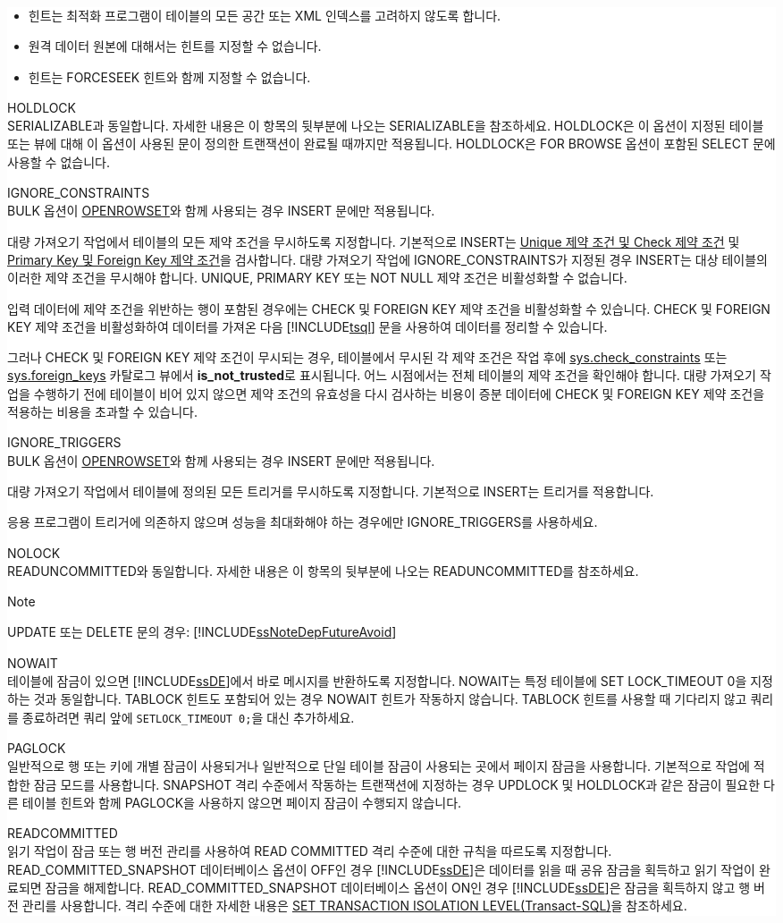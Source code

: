 -   힌트는 최적화 프로그램이 테이블의 모든 공간 또는 XML 인덱스를 고려하지 않도록 합니다.  
  
-   원격 데이터 원본에 대해서는 힌트를 지정할 수 없습니다.  
  
-   힌트는 FORCESEEK 힌트와 함께 지정할 수 없습니다.  
  
 HOLDLOCK  
 SERIALIZABLE과 동일합니다. 자세한 내용은 이 항목의 뒷부분에 나오는 SERIALIZABLE을 참조하세요. HOLDLOCK은 이 옵션이 지정된 테이블 또는 뷰에 대해 이 옵션이 사용된 문이 정의한 트랜잭션이 완료될 때까지만 적용됩니다. HOLDLOCK은 FOR BROWSE 옵션이 포함된 SELECT 문에 사용할 수 없습니다.  
  
 IGNORE_CONSTRAINTS  
 BULK 옵션이 [OPENROWSET](../../t-sql/functions/openrowset-transact-sql.md)와 함께 사용되는 경우 INSERT 문에만 적용됩니다.  
  
 대량 가져오기 작업에서 테이블의 모든 제약 조건을 무시하도록 지정합니다. 기본적으로 INSERT는 [Unique 제약 조건 및 Check 제약 조건](../../relational-databases/tables/unique-constraints-and-check-constraints.md) 및 [Primary Key 및 Foreign Key 제약 조건](../../relational-databases/tables/primary-and-foreign-key-constraints.md)을 검사합니다. 대량 가져오기 작업에 IGNORE_CONSTRAINTS가 지정된 경우 INSERT는 대상 테이블의 이러한 제약 조건을 무시해야 합니다. UNIQUE, PRIMARY KEY 또는 NOT NULL 제약 조건은 비활성화할 수 없습니다.  
  
 입력 데이터에 제약 조건을 위반하는 행이 포함된 경우에는 CHECK 및 FOREIGN KEY 제약 조건을 비활성화할 수 있습니다. CHECK 및 FOREIGN KEY 제약 조건을 비활성화하여 데이터를 가져온 다음 [!INCLUDE[tsql](../../includes/tsql-md.md)] 문을 사용하여 데이터를 정리할 수 있습니다.  
  
 그러나 CHECK 및 FOREIGN KEY 제약 조건이 무시되는 경우, 테이블에서 무시된 각 제약 조건은 작업 후에 [sys.check_constraints](../../relational-databases/system-catalog-views/sys-check-constraints-transact-sql.md) 또는 [sys.foreign_keys](../../relational-databases/system-catalog-views/sys-foreign-keys-transact-sql.md) 카탈로그 뷰에서 **is_not_trusted**로 표시됩니다. 어느 시점에서는 전체 테이블의 제약 조건을 확인해야 합니다. 대량 가져오기 작업을 수행하기 전에 테이블이 비어 있지 않으면 제약 조건의 유효성을 다시 검사하는 비용이 증분 데이터에 CHECK 및 FOREIGN KEY 제약 조건을 적용하는 비용을 초과할 수 있습니다.  
  
 IGNORE_TRIGGERS  
 BULK 옵션이 [OPENROWSET](../../t-sql/functions/openrowset-transact-sql.md)와 함께 사용되는 경우 INSERT 문에만 적용됩니다.  
  
 대량 가져오기 작업에서 테이블에 정의된 모든 트리거를 무시하도록 지정합니다. 기본적으로 INSERT는 트리거를 적용합니다.  
  
 응용 프로그램이 트리거에 의존하지 않으며 성능을 최대화해야 하는 경우에만 IGNORE_TRIGGERS를 사용하세요.  
  
 NOLOCK  
 READUNCOMMITTED와 동일합니다. 자세한 내용은 이 항목의 뒷부분에 나오는 READUNCOMMITTED를 참조하세요.  
  
> [!NOTE]  
>  UPDATE 또는 DELETE 문의 경우: [!INCLUDE[ssNoteDepFutureAvoid](../../includes/ssnotedepfutureavoid-md.md)]  
  
 NOWAIT  
 테이블에 잠금이 있으면 [!INCLUDE[ssDE](../../includes/ssde-md.md)]에서 바로 메시지를 반환하도록 지정합니다. NOWAIT는 특정 테이블에 SET LOCK_TIMEOUT 0을 지정하는 것과 동일합니다. TABLOCK 힌트도 포함되어 있는 경우 NOWAIT 힌트가 작동하지 않습니다. TABLOCK 힌트를 사용할 때 기다리지 않고 쿼리를 종료하려면 쿼리 앞에 `SETLOCK_TIMEOUT 0;`을 대신 추가하세요.  
  
 PAGLOCK  
 일반적으로 행 또는 키에 개별 잠금이 사용되거나 일반적으로 단일 테이블 잠금이 사용되는 곳에서 페이지 잠금을 사용합니다. 기본적으로 작업에 적합한 잠금 모드를 사용합니다. SNAPSHOT 격리 수준에서 작동하는 트랜잭션에 지정하는 경우 UPDLOCK 및 HOLDLOCK과 같은 잠금이 필요한 다른 테이블 힌트와 함께 PAGLOCK을 사용하지 않으면 페이지 잠금이 수행되지 않습니다.  
  
 READCOMMITTED  
 읽기 작업이 잠금 또는 행 버전 관리를 사용하여 READ COMMITTED 격리 수준에 대한 규칙을 따르도록 지정합니다. READ_COMMITTED_SNAPSHOT 데이터베이스 옵션이 OFF인 경우 [!INCLUDE[ssDE](../../includes/ssde-md.md)]은 데이터를 읽을 때 공유 잠금을 획득하고 읽기 작업이 완료되면 잠금을 해제합니다. READ_COMMITTED_SNAPSHOT 데이터베이스 옵션이 ON인 경우 [!INCLUDE[ssDE](../../includes/ssde-md.md)]은 잠금을 획득하지 않고 행 버전 관리를 사용합니다. 격리 수준에 대한 자세한 내용은 [SET TRANSACTION ISOLATION LEVEL&#40;Transact-SQL&#41;](../../t-sql/statements/set-transaction-isolation-level-transact-sql.md)을 참조하세요.  
  